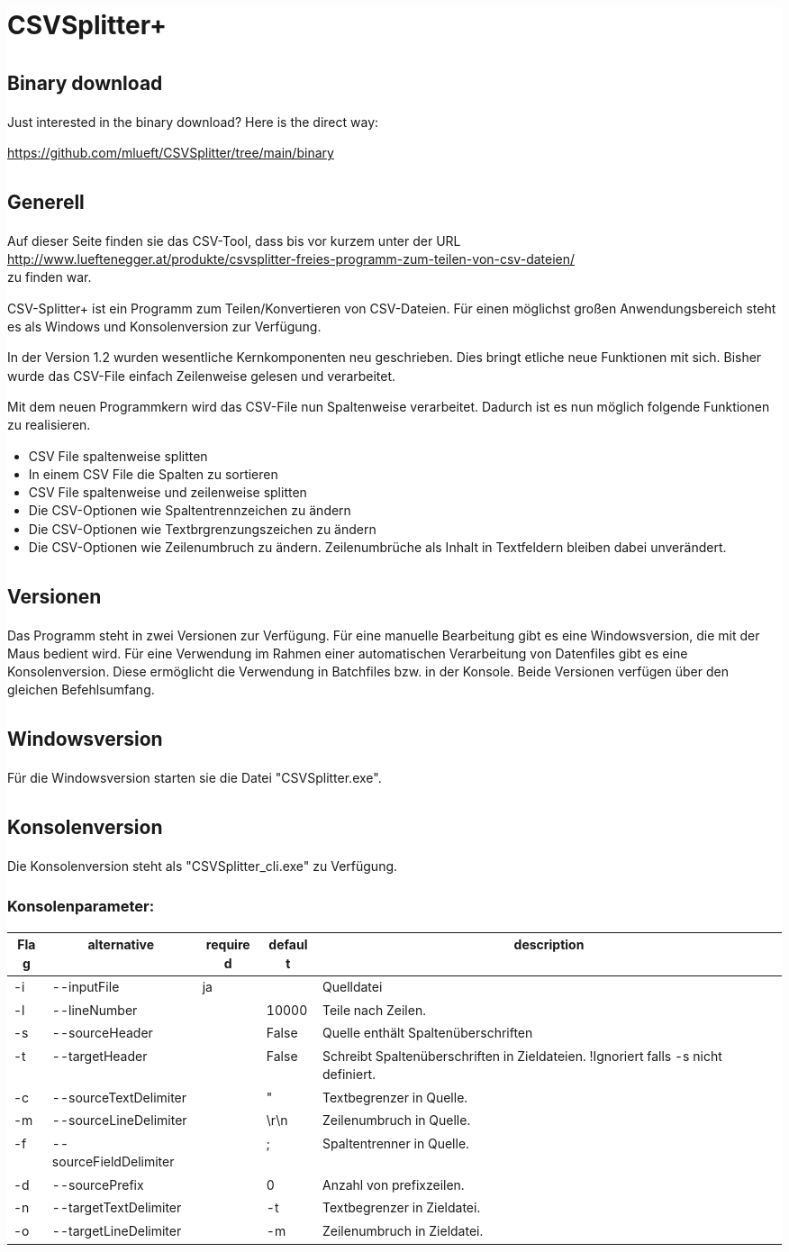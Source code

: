 # CSVSplitter+
## Binary download
Just interested in the binary download? Here is the direct way:

https://github.com/mlueft/CSVSplitter/tree/main/binary

## Generell
Auf dieser Seite finden sie das CSV-Tool, dass bis vor kurzem unter der URL <br>http://www.lueftenegger.at/produkte/csvsplitter-freies-programm-zum-teilen-von-csv-dateien/<br> zu finden war.

CSV-Splitter+ ist ein Programm zum Teilen/Konvertieren von CSV-Dateien.
Für einen möglichst großen Anwendungsbereich steht es als Windows und
Konsolenversion zur Verfügung.

In der Version 1.2 wurden wesentliche Kernkomponenten neu geschrieben.
Dies bringt etliche neue Funktionen mit sich. Bisher wurde das CSV-File
einfach Zeilenweise gelesen und verarbeitet.

Mit dem neuen Programmkern wird das CSV-File nun Spaltenweise verarbeitet.
Dadurch ist es nun möglich folgende Funktionen zu realisieren.
* CSV File spaltenweise splitten
* In einem CSV File die Spalten zu sortieren
* CSV File spaltenweise und zeilenweise splitten
* Die CSV-Optionen wie Spaltentrennzeichen zu ändern
* Die CSV-Optionen wie Textbrgrenzungszeichen zu ändern
* Die CSV-Optionen wie Zeilenumbruch zu ändern.
  Zeilenumbrüche als Inhalt in Textfeldern bleiben dabei
  unverändert.
## Versionen 
Das Programm steht in zwei Versionen zur Verfügung. Für eine manuelle 
Bearbeitung gibt es eine Windowsversion, die mit der Maus bedient wird.
Für eine Verwendung im Rahmen einer automatischen Verarbeitung von Datenfiles
gibt es eine Konsolenversion. Diese ermöglicht die Verwendung in Batchfiles bzw.
in der Konsole. Beide Versionen verfügen über den gleichen Befehlsumfang.
## Windowsversion
Für die Windowsversion starten sie die Datei "CSVSplitter.exe".
## Konsolenversion
Die Konsolenversion steht als "CSVSplitter_cli.exe" zu Verfügung.
### Konsolenparameter:
| Flag | alternative            | required | default | description|
| ---- | ---------------------- | -------- | ------- | -----------|
| -i   | --inputFile            | ja       |         | Quelldatei|
| -l   | --lineNumber           |          | 10000   | Teile nach Zeilen.|
| -s   | --sourceHeader         |          | False   | Quelle enthält Spaltenüberschriften|
| -t   | --targetHeader         |          | False   | Schreibt Spaltenüberschriften in Zieldateien. !Ignoriert falls -s nicht definiert.|
| -c   | --sourceTextDelimiter  |          | "       | Textbegrenzer in Quelle.|
| -m   | --sourceLineDelimiter  |          | \r\n    | Zeilenumbruch in Quelle.|
| -f   | --sourceFieldDelimiter |          | ;       | Spaltentrenner in Quelle.|
| -d   | --sourcePrefix         |          | 0       | Anzahl von prefixzeilen.|
| -n   | --targetTextDelimiter  |          | -t      | Textbegrenzer in Zieldatei.|
| -o   | --targetLineDelimiter  |          | -m      | Zeilenumbruch in Zieldatei.|